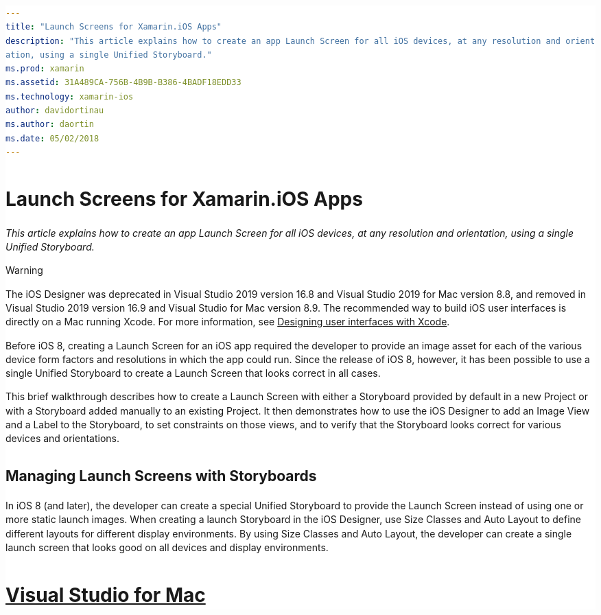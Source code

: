 ```yaml
---
title: "Launch Screens for Xamarin.iOS Apps"
description: "This article explains how to create an app Launch Screen for all iOS devices, at any resolution and orientation, using a single Unified Storyboard."
ms.prod: xamarin
ms.assetid: 31A489CA-756B-4B9B-B386-4BADF18EDD33
ms.technology: xamarin-ios
author: davidortinau
ms.author: daortin
ms.date: 05/02/2018
---
```


# Launch Screens for Xamarin.iOS Apps

_This article explains how to create an app Launch Screen for all iOS devices, at any resolution and orientation, using a single Unified Storyboard._

> [!WARNING]
> The iOS Designer was deprecated in Visual Studio 2019 version 16.8 and Visual Studio 2019 for Mac version 8.8, and 
> removed in Visual Studio 2019 version 16.9 and Visual Studio for Mac version 8.9. 
> The recommended way to build iOS user interfaces is directly on a Mac running Xcode. For more information, see [Designing user interfaces with Xcode](~/ios/user-interface/storyboards/index.md). 

Before iOS 8, creating a Launch Screen for an iOS app required the
developer to provide an image asset for each of the various device form
factors and resolutions in which the app could run. Since the release of iOS
8, however, it has been possible to use a single Unified Storyboard to
create a Launch Screen that looks correct in all cases.

This brief walkthrough describes how to create a Launch Screen with either a
Storyboard provided by default in a new Project or with a Storyboard added
manually to an existing Project. It then demonstrates how to use the iOS
Designer to add an Image View and a Label to the Storyboard, to set
constraints on those views, and to verify that the Storyboard looks correct
for various devices and orientations.

<a name="storyboard"></a>

## Managing Launch Screens with Storyboards

In iOS 8 (and later), the developer can create a special Unified Storyboard to provide the Launch Screen instead of using one or more static launch images. When creating a launch Storyboard in the iOS Designer, use Size Classes and Auto Layout to define different layouts for different display environments. By using Size Classes and Auto Layout, the developer can create a single launch screen that looks good on all devices and display environments.

# [Visual Studio for Mac](#tab/macos)
